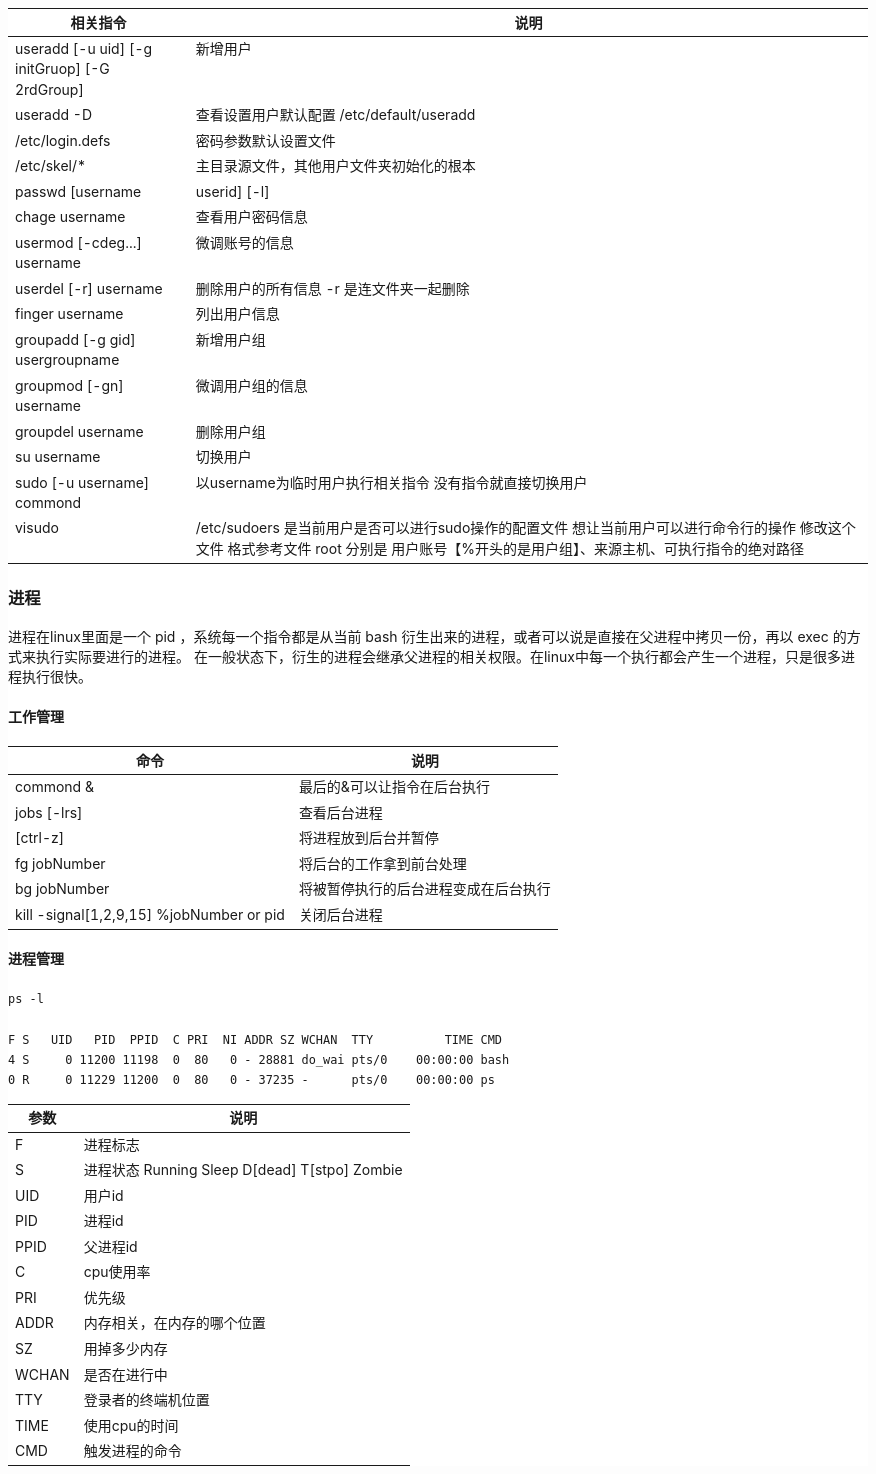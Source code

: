 
相关指令 | 说明
---|---
useradd [-u uid] [-g initGruop] [-G 2rdGroup] | 新增用户
useradd -D | 查看设置用户默认配置 /etc/default/useradd
/etc/login.defs | 密码参数默认设置文件
/etc/skel/* | 主目录源文件，其他用户文件夹初始化的根本
passwd [username | userid] [-l] | 设置密码 -l 表示锁住账号
chage username | 查看用户密码信息
usermod [-cdeg...] username | 微调账号的信息
userdel [-r] username | 删除用户的所有信息 -r 是连文件夹一起删除
finger username | 列出用户信息
groupadd [-g gid] usergroupname | 新增用户组
groupmod [-gn] username | 微调用户组的信息
groupdel username | 删除用户组
su username | 切换用户
sudo [-u username] commond | 以username为临时用户执行相关指令 没有指令就直接切换用户
visudo | /etc/sudoers 是当前用户是否可以进行sudo操作的配置文件 想让当前用户可以进行命令行的操作 修改这个文件 格式参考文件 root 分别是 用户账号【%开头的是用户组】、来源主机、可执行指令的绝对路径


### 进程

进程在linux里面是一个 pid ，系统每一个指令都是从当前 bash 衍生出来的进程，或者可以说是直接在父进程中拷贝一份，再以 exec 的方式来执行实际要进行的进程。 在一般状态下，衍生的进程会继承父进程的相关权限。在linux中每一个执行都会产生一个进程，只是很多进程执行很快。

#### 工作管理

命令 | 说明
---|---
commond & | 最后的&可以让指令在后台执行
jobs [-lrs] | 查看后台进程
[ctrl-z] | 将进程放到后台并暂停
fg jobNumber | 将后台的工作拿到前台处理
bg jobNumber | 将被暂停执行的后台进程变成在后台执行
kill -signal[1,2,9,15] %jobNumber or pid | 关闭后台进程


#### 进程管理

```
ps -l

F S   UID   PID  PPID  C PRI  NI ADDR SZ WCHAN  TTY          TIME CMD
4 S     0 11200 11198  0  80   0 - 28881 do_wai pts/0    00:00:00 bash
0 R     0 11229 11200  0  80   0 - 37235 -      pts/0    00:00:00 ps

```

参数 | 说明
---|---
F | 进程标志
S | 进程状态 Running Sleep D[dead] T[stpo] Zombie
UID | 用户id
PID | 进程id
PPID | 父进程id
C | cpu使用率
PRI | 优先级
ADDR | 内存相关，在内存的哪个位置
SZ | 用掉多少内存
WCHAN | 是否在进行中
TTY | 登录者的终端机位置
TIME | 使用cpu的时间
CMD | 触发进程的命令
